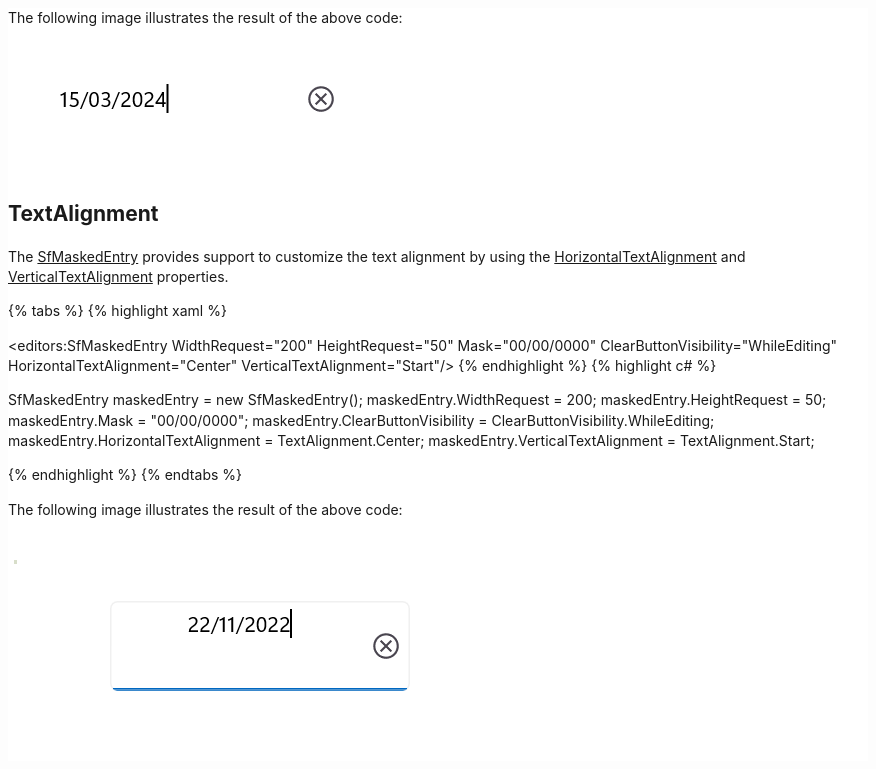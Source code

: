 The following image illustrates the result of the above code:

![ShowBorder](MaskedEntry_Images/MaskedEntry_ShowBorder.png)

## TextAlignment

The [SfMaskedEntry](https://help.syncfusion.com/cr/maui/Syncfusion.Maui.Inputs.SfMaskedEntry.html) provides support to customize the text alignment by using the [HorizontalTextAlignment](https://help.syncfusion.com/cr/maui/Syncfusion.Maui.Inputs.SfMaskedEntry.html#Syncfusion_Maui_Inputs_SfMaskedEntry_HorizontalTextAlignment) and [VerticalTextAlignment](https://help.syncfusion.com/cr/maui/Syncfusion.Maui.Inputs.SfMaskedEntry.html#Syncfusion_Maui_Inputs_SfMaskedEntry_VerticalTextAlignment) properties.

{% tabs %}
{% highlight xaml %}

<editors:SfMaskedEntry WidthRequest="200"
                          HeightRequest="50"
                          Mask="00/00/0000"
                          ClearButtonVisibility="WhileEditing"
                          HorizontalTextAlignment="Center" 
                          VerticalTextAlignment="Start"/>
{% endhighlight %}
{% highlight c# %}

SfMaskedEntry maskedEntry = new SfMaskedEntry();
maskedEntry.WidthRequest = 200;
maskedEntry.HeightRequest = 50;
maskedEntry.Mask = "00/00/0000";
maskedEntry.ClearButtonVisibility = ClearButtonVisibility.WhileEditing;
maskedEntry.HorizontalTextAlignment = TextAlignment.Center;
maskedEntry.VerticalTextAlignment = TextAlignment.Start;

{% endhighlight %}
{% endtabs %}

The following image illustrates the result of the above code:

![TextAlignment](MaskedEntry_Images/MaskedEntry_TextAlignment.png)
